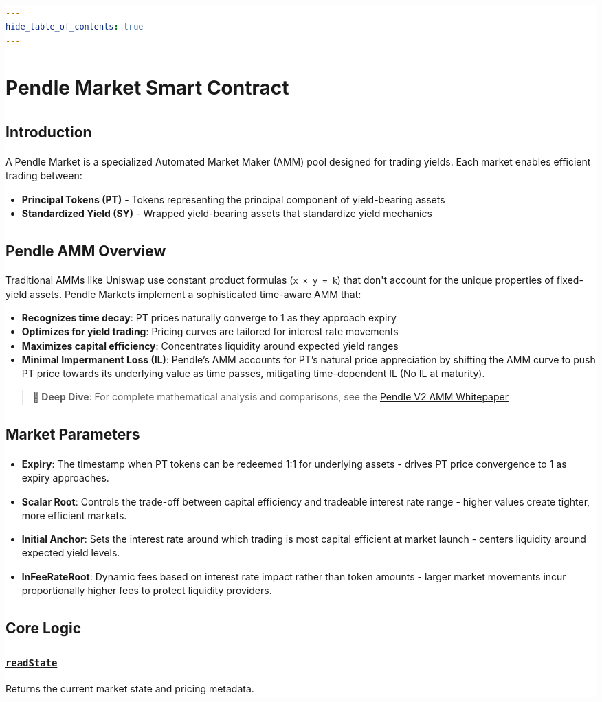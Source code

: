 ```yaml
---
hide_table_of_contents: true
---
```


# Pendle Market Smart Contract

## Introduction

A Pendle Market is a specialized Automated Market Maker (AMM) pool designed for trading yields. Each market enables efficient trading between:

- **Principal Tokens (PT)** - Tokens representing the principal component of yield-bearing assets
- **Standardized Yield (SY)** - Wrapped yield-bearing assets that standardize yield mechanics

## Pendle AMM Overview

Traditional AMMs like Uniswap use constant product formulas (`x × y = k`) that don't account for the unique properties of fixed-yield assets. Pendle Markets implement a sophisticated time-aware AMM that:

- **Recognizes time decay**: PT prices naturally converge to 1 as they approach expiry
- **Optimizes for yield trading**: Pricing curves are tailored for interest rate movements
- **Maximizes capital efficiency**: Concentrates liquidity around expected yield ranges
- **Minimal Impermanent Loss (IL)**: Pendle’s AMM accounts for PT’s natural price appreciation by shifting the AMM curve to push PT price towards its underlying value as time passes, mitigating time-dependent IL (No IL at maturity).


> **📖 Deep Dive**: For complete mathematical analysis and comparisons, see the [Pendle V2 AMM Whitepaper](V2_AMM.pdf)

## Market Parameters

- **Expiry**: The timestamp when PT tokens can be redeemed 1:1 for underlying assets - drives PT price convergence to 1 as expiry approaches.

- **Scalar Root**: Controls the trade-off between capital efficiency and tradeable interest rate range - higher values create tighter, more efficient markets.

- **Initial Anchor**: Sets the interest rate around which trading is most capital efficient at market launch - centers liquidity around expected yield levels.

- **lnFeeRateRoot**: Dynamic fees based on interest rate impact rather than token amounts - larger market movements incur proportionally higher fees to protect liquidity providers.

## Core Logic

### [`readState`](https://github.com/pendle-finance/pendle-core-v2-public/blob/ba53685767bc16e070136b9dbfe02a5dd6258c61/contracts/core/Market/v3/PendleMarketV3.sol#L272-L292)
Returns the current market state and pricing metadata. 
